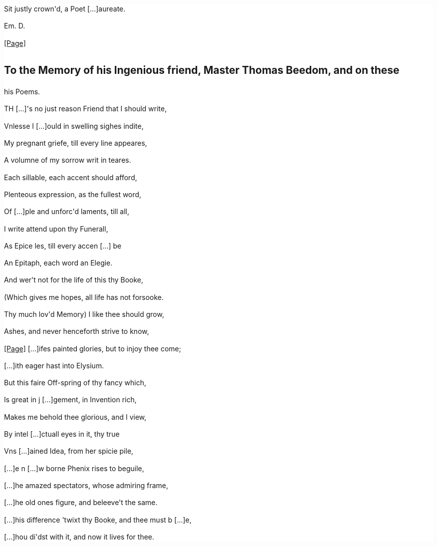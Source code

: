 Sit justly crown'd, a Poet  [...]aureate.

Em. D.

[[Page]](http://eebo.chadwyck.com/downloadtiff?vid=62385&page=7)

## To the Memory of his In­genious friend, Master Tho­mas Beedom, and on these
his Poems.

TH [...]'s no just reason Friend that I should write,

Vnlesse I  [...]ould in swelling sighes indite,

My pregnant griefe, till every line appeares,

A volumne of my sorrow writ in teares.

Each sillable, each accent should afford,

Plenteous expression, as the fullest word,

Of  [...]ple and unforc'd laments, till all,

I write attend upon thy Funerall,

As Epice les, till every accen [...] be

An Epitaph, each word an Elegie.

And wer't not for the life of this thy Booke,

(Which gives me hopes, all life has not forsooke.

Thy much lov'd Memory) I like thee should grow,

Ashes, and never henceforth strive to know,

[[Page]](http://eebo.chadwyck.com/downloadtiff?vid=62385&page=7) [...]ifes
painted glories, but to injoy thee come;

[...]ith eager hast into Elysium.

But this faire Off-spring of thy fancy which,

Is great in j [...]gement, in Invention rich,

Makes me behold thee glorious, and I view,

By intel [...]ctuall eyes in it, thy true

Vns [...]ained Idea, from her spicie pile,

[...]e n [...]w borne Phenix rises to beguile,

[...]he amazed spectators, whose admiring frame,

[...]he old ones figure, and beleeve't the same.

[...]his difference 'twixt thy Booke, and thee must b [...]e,

[...]hou di'dst with it, and now it lives for thee.
